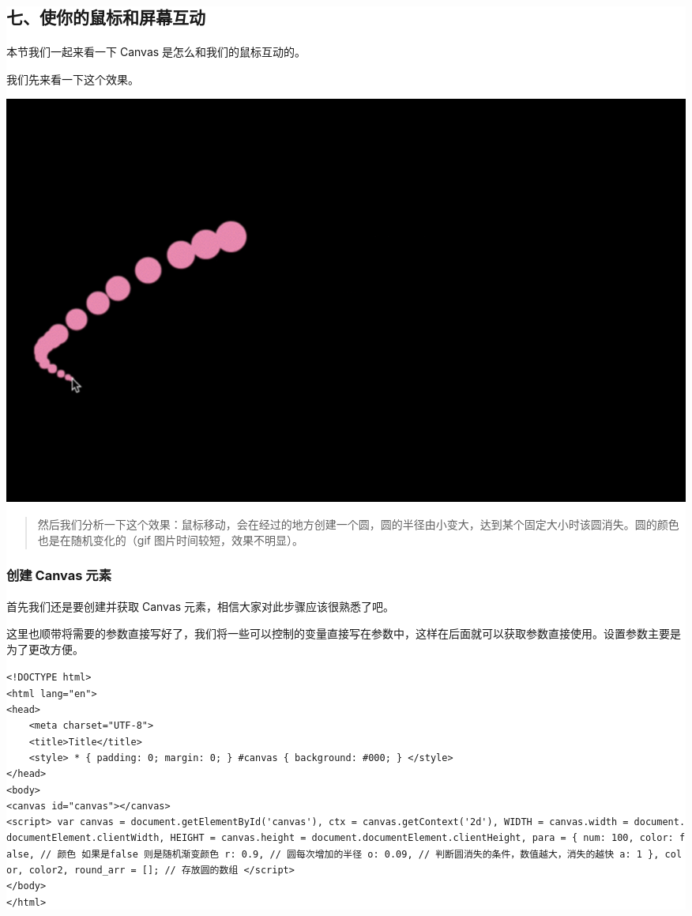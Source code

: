 ## 七、使你的鼠标和屏幕互动

本节我们一起来看一下 Canvas 是怎么和我们的鼠标互动的。

我们先来看一下这个效果。

![Image 1](_media/9673f93666a74b48a8db9e183899b58e.png)

> 然后我们分析一下这个效果：鼠标移动，会在经过的地方创建一个圆，圆的半径由小变大，达到某个固定大小时该圆消失。圆的颜色也是在随机变化的（gif 图片时间较短，效果不明显）。

### 创建 Canvas 元素

首先我们还是要创建并获取 Canvas 元素，相信大家对此步骤应该很熟悉了吧。

这里也顺带将需要的参数直接写好了，我们将一些可以控制的变量直接写在参数中，这样在后面就可以获取参数直接使用。设置参数主要是为了更改方便。

    <!DOCTYPE html>
    <html lang="en">
    <head>
        <meta charset="UTF-8">
        <title>Title</title>
        <style> * { padding: 0; margin: 0; } #canvas { background: #000; } </style>
    </head>
    <body>
    <canvas id="canvas"></canvas>
    <script> var canvas = document.getElementById('canvas'), ctx = canvas.getContext('2d'), WIDTH = canvas.width = document.documentElement.clientWidth, HEIGHT = canvas.height = document.documentElement.clientHeight, para = { num: 100, color: false, // 颜色 如果是false 则是随机渐变颜色 r: 0.9, // 圆每次增加的半径 o: 0.09, // 判断圆消失的条件，数值越大，消失的越快 a: 1 }, color, color2, round_arr = []; // 存放圆的数组 </script>
    </body>
    </html>

